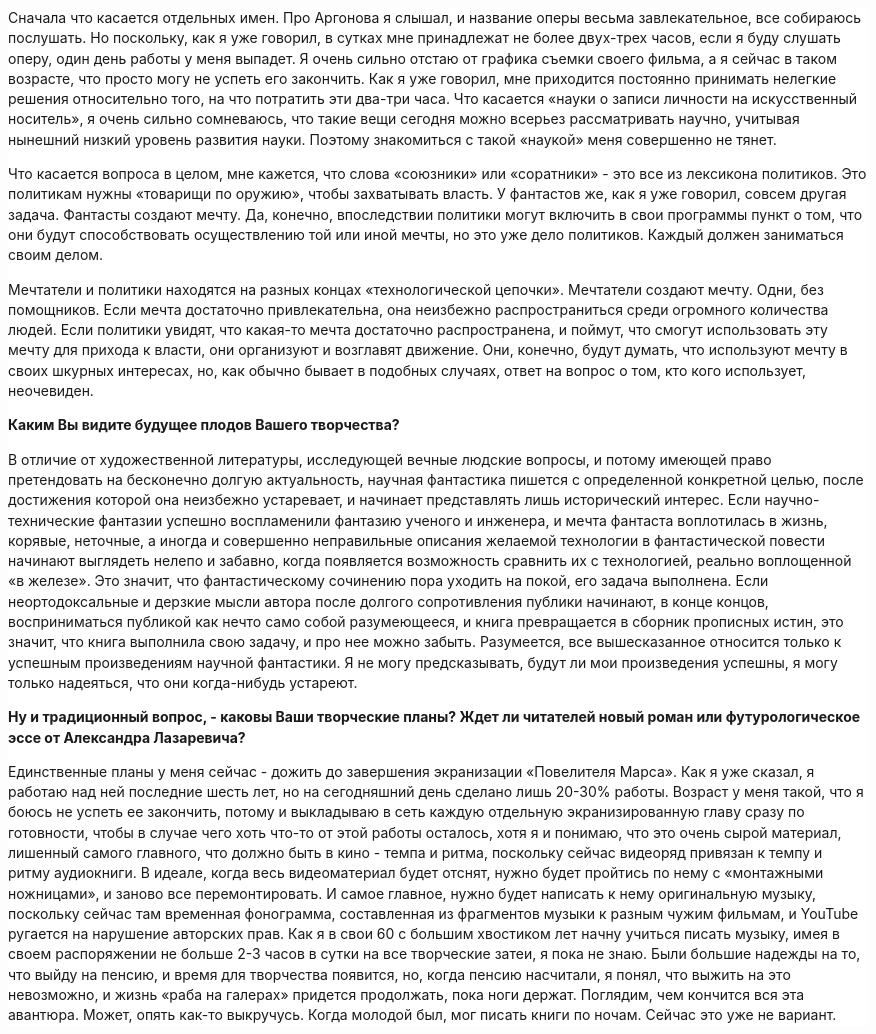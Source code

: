 Сначала что касается отдельных имен. Про Аргонова я слышал, и название оперы весьма завлекательное, все собираюсь послушать. Но поскольку, как я уже говорил, в сутках мне принадлежат не более двух-трех часов, если я буду слушать оперу, один день работы у меня выпадет. Я очень сильно отстаю от графика съемки своего фильма, а я сейчас в таком возрасте, что просто могу не успеть его закончить. Как я уже говорил, мне приходится постоянно принимать нелегкие решения относительно того, на что потратить эти два-три часа. Что касается «науки о записи личности на искусственный носитель», я очень сильно сомневаюсь, что такие вещи сегодня можно всерьез рассматривать научно, учитывая нынешний низкий уровень развития науки. Поэтому знакомиться с такой «наукой» меня совершенно не тянет.

Что касается вопроса в целом, мне кажется, что слова «союзники» или «соратники» - это все из лексикона политиков. Это политикам нужны «товарищи по оружию», чтобы захватывать власть. У фантастов же, как я уже говорил, совсем другая задача. Фантасты создают мечту. Да, конечно, впоследствии политики могут включить в свои программы пункт о том, что они будут способствовать осуществлению той или иной мечты, но это уже дело политиков. Каждый должен заниматься своим делом.

Мечтатели и политики находятся на разных концах «технологической цепочки». Мечтатели создают мечту. Одни, без помощников. Если мечта достаточно привлекательна, она неизбежно распространиться среди огромного количества людей. Если политики увидят, что какая-то мечта достаточно распространена, и поймут, что смогут использовать эту мечту для прихода к власти, они организуют и возглавят движение. Они, конечно, будут думать, что используют мечту в своих шкурных интересах, но, как обычно бывает в подобных случаях, ответ на вопрос о том, кто кого использует, неочевиден.

**Каким Вы видите будущее плодов Вашего творчества?**

В отличие от художественной литературы, исследующей вечные людские вопросы, и потому имеющей право претендовать на бесконечно долгую актуальность, научная фантастика пишется с определенной конкретной целью, после достижения которой она неизбежно устаревает, и начинает представлять лишь исторический интерес. Если научно-технические фантазии успешно воспламенили фантазию ученого и инженера, и мечта фантаста воплотилась в жизнь, корявые, неточные, а иногда и совершенно неправильные описания желаемой технологии в фантастической повести начинают выглядеть нелепо и забавно, когда появляется возможность сравнить их с технологией, реально воплощенной «в железе». Это значит, что фантастическому сочинению пора уходить на покой, его задача выполнена. Если неортодоксальные и дерзкие мысли автора после долгого сопротивления публики начинают, в конце концов, восприниматься публикой как нечто само собой разумеющееся, и книга превращается в сборник прописных истин, это значит, что книга выполнила свою задачу, и про нее можно забыть. Разумеется, все вышесказанное относится только к успешным произведениям научной фантастики. Я не могу предсказывать, будут ли мои произведения успешны, я могу только надеяться, что они когда-нибудь устареют.

**Ну и традиционный вопрос, - каковы Ваши творческие планы? Ждет ли читателей новый роман или футурологическое эссе от Александра Лазаревича?**

Единственные планы у меня сейчас - дожить до завершения экранизации «Повелителя Марса». Как я уже сказал, я работаю над ней последние шесть лет, но на сегодняшний день сделано лишь 20-30% работы. Возраст у меня такой, что я боюсь не успеть ее закончить, потому и выкладываю в сеть каждую отдельную экранизированную главу сразу по готовности, чтобы в случае чего хоть что-то от этой работы осталось, хотя я и понимаю, что это очень сырой материал, лишенный самого главного, что должно быть в кино - темпа и ритма, поскольку сейчас видеоряд привязан к темпу и ритму аудиокниги. В идеале, когда весь видеоматериал будет отснят, нужно будет пройтись по нему с «монтажными ножницами», и заново все перемонтировать. И самое главное, нужно будет написать к нему оригинальную музыку, поскольку сейчас там временная фонограмма, составленная из фрагментов музыки к разным чужим фильмам, и YouTube ругается на нарушение авторских прав. Как я в свои 60 с большим хвостиком лет начну учиться писать музыку, имея в своем распоряжении не больше 2-3 часов в сутки на все творческие затеи, я пока не знаю. Были большие надежды на то, что выйду на пенсию, и время для творчества появится, но, когда пенсию насчитали, я понял, что выжить на это невозможно, и жизнь «раба на галерах» придется продолжать, пока ноги держат. Поглядим, чем кончится вся эта авантюра. Может, опять как-то выкручусь. Когда молодой был, мог писать книги по ночам. Сейчас это уже не вариант.
